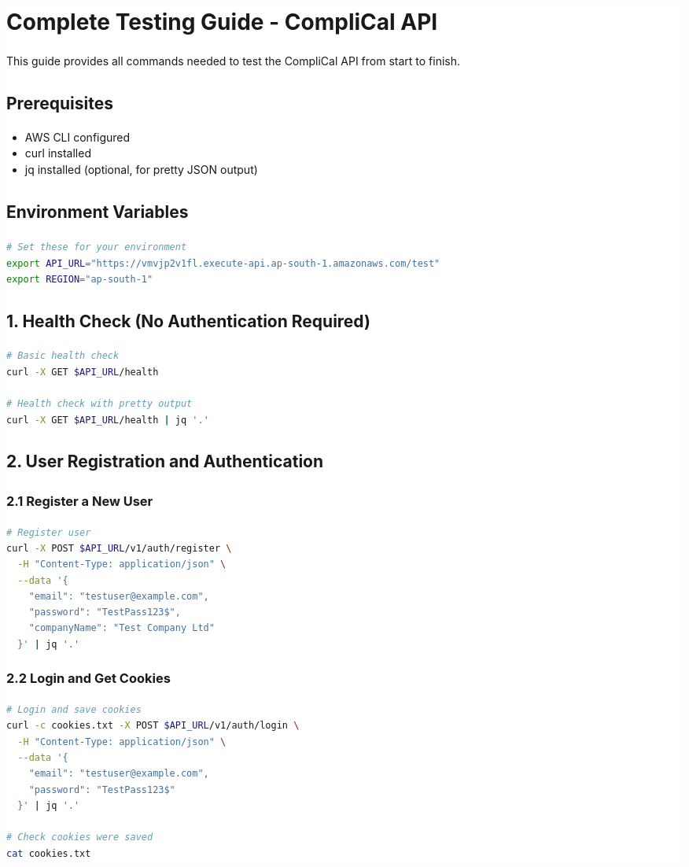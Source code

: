 # Complete Testing Guide - CompliCal API

This guide provides all commands needed to test the CompliCal API from start to finish.

## Prerequisites

- AWS CLI configured
- curl installed
- jq installed (optional, for pretty JSON output)

## Environment Variables

```bash
# Set these for your environment
export API_URL="https://vmvjp2v1fl.execute-api.ap-south-1.amazonaws.com/test"
export REGION="ap-south-1"
```

## 1. Health Check (No Authentication Required)

```bash
# Basic health check
curl -X GET $API_URL/health

# Health check with pretty output
curl -X GET $API_URL/health | jq '.'
```

## 2. User Registration and Authentication

### 2.1 Register a New User

```bash
# Register user
curl -X POST $API_URL/v1/auth/register \
  -H "Content-Type: application/json" \
  --data '{
    "email": "testuser@example.com",
    "password": "TestPass123$",
    "companyName": "Test Company Ltd"
  }' | jq '.'
```

### 2.2 Login and Get Cookies

```bash
# Login and save cookies
curl -c cookies.txt -X POST $API_URL/v1/auth/login \
  -H "Content-Type: application/json" \
  --data '{
    "email": "testuser@example.com",
    "password": "TestPass123$"
  }' | jq '.'

# Check cookies were saved
cat cookies.txt
```
